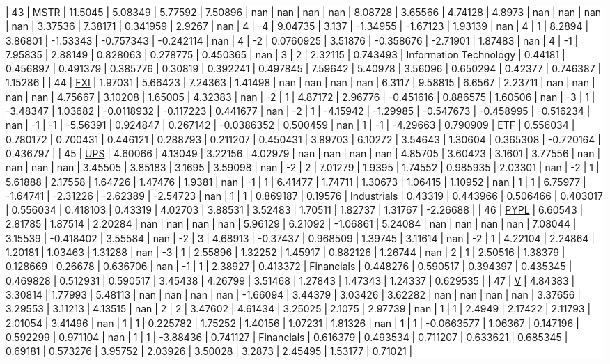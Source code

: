 |  43 | [MSTR](https://finance.yahoo.com/quote/MSTR/financials)   |  11.5045    |   5.08349   |  5.77592   |    7.50896  |          nan |         nan |         nan |         nan |   8.08728   |  3.65566    |  4.74128    |  4.8973     |          nan |         nan |         nan |         nan |   3.37536     |  7.38171    |  0.341959   |  2.9267     |          nan |           4 |          -4 |   9.04735   |   3.137     | -1.34955    | -1.67123    |   1.93139   |          nan |           4 |           1 |   8.2894    |   3.86801    | -1.53343    | -0.757343    | -0.242114   |          nan |           4 |          -2 |   0.0760925 |   3.51876   | -0.358676  | -2.71901    |  1.87483     |         nan |          4 |         -1 |   7.95835   |  2.88149   |  0.828063   |  0.278775    |  0.450365  |         nan |          3 |          2 |   2.32115     | 0.743493   | Information Technology | 0.44181   | 0.456897  | 0.491379  | 0.385776  | 0.30819   | 0.392241  | 0.497845  |  7.59642   |  5.40978    |  3.56096   |  0.650294   |  0.42377   |  0.746387   |  1.15286    |
|  44 | [FXI](https://finance.yahoo.com/quote/FXI/financials)     |   1.97031   |   5.66423   |  7.24363   |    1.41498  |          nan |         nan |         nan |         nan |   6.3117    |  9.58815    |  6.6567     |  2.23711    |          nan |         nan |         nan |         nan |   4.75667     |  3.10208    |  1.65005    |  4.32383    |          nan |          -2 |           1 |   4.87172   |   2.96776   | -0.451616   |  0.886575   |   1.60506   |          nan |          -3 |           1 |  -3.48347   |   1.03682    | -0.0118932  | -0.117223    |  0.441677   |          nan |          -2 |           1 |  -4.15942   |  -1.29985   | -0.547673  | -0.458995   | -0.516234    |         nan |         -1 |         -1 |  -5.56391   |  0.924847  |  0.267142   | -0.0386352   |  0.500459  |         nan |          1 |         -1 |  -4.29663     | 0.790909   | ETF                    | 0.556034  | 0.780172  | 0.700431  | 0.446121  | 0.288793  | 0.211207  | 0.450431  |  3.89703   |  6.10272    |  3.54643   |  1.30604    |  0.365308  | -0.720164   |  0.436797   |
|  45 | [UPS](https://finance.yahoo.com/quote/UPS/financials)     |   4.60066   |   4.13049   |  3.22156   |    4.02979  |          nan |         nan |         nan |         nan |   4.85705   |  3.60423    |  3.1601     |  3.77556    |          nan |         nan |         nan |         nan |   3.45505     |  3.85183    |  3.1695     |  3.59098    |          nan |          -2 |           2 |   7.01279   |   1.9395    |  1.74552    |  0.985935   |   2.03301   |          nan |          -2 |           1 |   5.61888   |   2.17558    |  1.64726    |  1.47476     |  1.9381     |          nan |          -1 |           1 |   6.41477   |   1.74711   |  1.30673   |  1.06415    |  1.10952     |         nan |          1 |          1 |   6.75977   | -1.64741   | -2.31226    | -2.62389     | -2.54723   |         nan |          1 |          1 |   0.869187    | 0.19576    | Industrials            | 0.43319   | 0.443966  | 0.506466  | 0.403017  | 0.556034  | 0.418103  | 0.43319   |  4.02703   |  3.88531    |  3.52483   |  1.70511    |  1.82737   |  1.31767    | -2.26688    |
|  46 | [PYPL](https://finance.yahoo.com/quote/PYPL/financials)   |   6.60543   |   2.81785   |  1.87514   |    2.20284  |          nan |         nan |         nan |         nan |   5.96129   |  6.21092    | -1.06861    |  5.24084    |          nan |         nan |         nan |         nan |   7.08044     |  3.15539    | -0.418402   |  3.55584    |          nan |          -2 |           3 |   4.68913   |  -0.37437   |  0.968509   |  1.39745    |   3.11614   |          nan |          -2 |           1 |   4.22104   |   2.24864    |  1.20181    |  1.03463     |  1.31288    |          nan |          -3 |           1 |   2.55896   |   1.32252   |  1.45917   |  0.882126   |  1.26744     |         nan |          2 |          1 |   2.50516   |  1.38379   |  0.128669   |  0.26678     |  0.636706  |         nan |         -1 |          1 |   2.38927     | 0.413372   | Financials             | 0.448276  | 0.590517  | 0.394397  | 0.435345  | 0.469828  | 0.512931  | 0.590517  |  3.45438   |  4.26799    |  3.51468   |  1.27843    |  1.47343   |  1.24337    |  0.629535   |
|  47 | [V](https://finance.yahoo.com/quote/V/financials)         |   4.84383   |   3.30814   |  1.77993   |    5.48113  |          nan |         nan |         nan |         nan |  -1.66094   |  3.44379    |  3.03426    |  3.62282    |          nan |         nan |         nan |         nan |   3.37656     |  3.29553    |  3.11213    |  4.13515    |          nan |           2 |           2 |   3.47602   |   4.61434   |  3.25025    |  2.1075     |   2.97739   |          nan |           1 |           1 |   2.4949    |   2.17422    |  2.11793    |  2.01054     |  3.41496    |          nan |           1 |           1 |   0.225782  |   1.75252   |  1.40156   |  1.07231    |  1.81326     |         nan |          1 |          1 |  -0.0663577 |  1.06367   |  0.147196   |  0.592299    |  0.971104  |         nan |          1 |          1 |  -3.88436     | 0.741127   | Financials             | 0.616379  | 0.493534  | 0.711207  | 0.633621  | 0.685345  | 0.69181   | 0.573276  |  3.95752   |  2.03926    |  3.50028   |  3.2873     |  2.45495   |  1.53177    |  0.71021    |